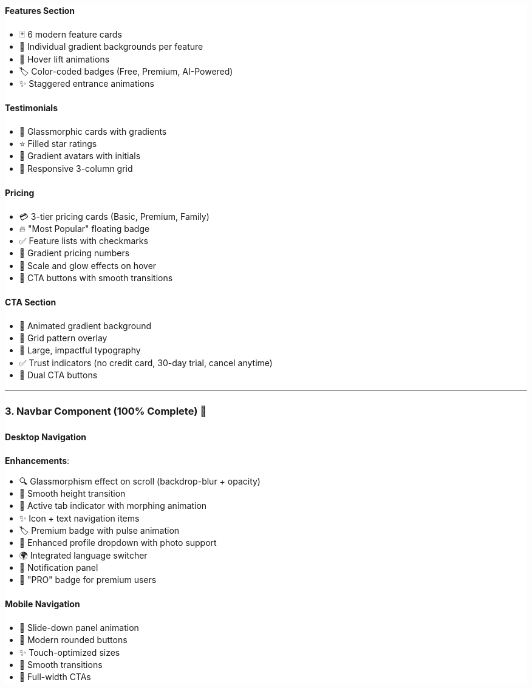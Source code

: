 #### Features Section
- 🃏 6 modern feature cards
- 🎨 Individual gradient backgrounds per feature
- 💫 Hover lift animations
- 🏷️ Color-coded badges (Free, Premium, AI-Powered)
- ✨ Staggered entrance animations

#### Testimonials
- 💎 Glassmorphic cards with gradients
- ⭐ Filled star ratings
- 👤 Gradient avatars with initials
- 📱 Responsive 3-column grid

#### Pricing
- 💳 3-tier pricing cards (Basic, Premium, Family)
- 🔥 "Most Popular" floating badge
- ✅ Feature lists with checkmarks
- 🎨 Gradient pricing numbers
- 💫 Scale and glow effects on hover
- 🎯 CTA buttons with smooth transitions

#### CTA Section
- 🌈 Animated gradient background
- 📐 Grid pattern overlay
- 💬 Large, impactful typography
- ✅ Trust indicators (no credit card, 30-day trial, cancel anytime)
- 🎯 Dual CTA buttons

---

### 3. **Navbar Component** (100% Complete) 🎯

#### Desktop Navigation
**Enhancements**:
- 🔍 Glassmorphism effect on scroll (backdrop-blur + opacity)
- 💫 Smooth height transition
- 🎨 Active tab indicator with morphing animation
- ✨ Icon + text navigation items
- 🏷️ Premium badge with pulse animation
- 👤 Enhanced profile dropdown with photo support
- 🌍 Integrated language switcher
- 🔔 Notification panel
- 💎 "PRO" badge for premium users

#### Mobile Navigation  
- 📱 Slide-down panel animation
- 🎨 Modern rounded buttons
- ✨ Touch-optimized sizes
- 💫 Smooth transitions
- 🎯 Full-width CTAs
